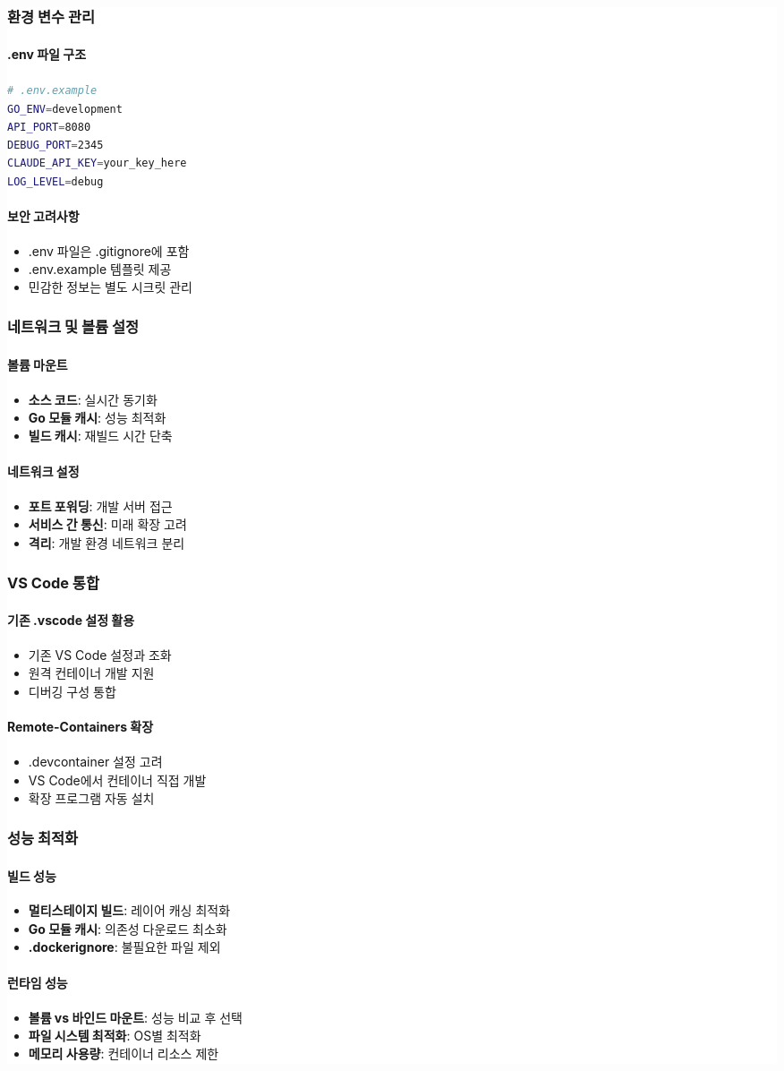 ### 환경 변수 관리

#### .env 파일 구조
```bash
# .env.example
GO_ENV=development
API_PORT=8080
DEBUG_PORT=2345
CLAUDE_API_KEY=your_key_here
LOG_LEVEL=debug
```

#### 보안 고려사항
- .env 파일은 .gitignore에 포함
- .env.example 템플릿 제공
- 민감한 정보는 별도 시크릿 관리

### 네트워크 및 볼륨 설정

#### 볼륨 마운트
- **소스 코드**: 실시간 동기화
- **Go 모듈 캐시**: 성능 최적화
- **빌드 캐시**: 재빌드 시간 단축

#### 네트워크 설정
- **포트 포워딩**: 개발 서버 접근
- **서비스 간 통신**: 미래 확장 고려
- **격리**: 개발 환경 네트워크 분리

### VS Code 통합

#### 기존 .vscode 설정 활용
- 기존 VS Code 설정과 조화
- 원격 컨테이너 개발 지원
- 디버깅 구성 통합

#### Remote-Containers 확장
- .devcontainer 설정 고려
- VS Code에서 컨테이너 직접 개발
- 확장 프로그램 자동 설치

### 성능 최적화

#### 빌드 성능
- **멀티스테이지 빌드**: 레이어 캐싱 최적화
- **Go 모듈 캐시**: 의존성 다운로드 최소화
- **.dockerignore**: 불필요한 파일 제외

#### 런타임 성능
- **볼륨 vs 바인드 마운트**: 성능 비교 후 선택
- **파일 시스템 최적화**: OS별 최적화
- **메모리 사용량**: 컨테이너 리소스 제한
